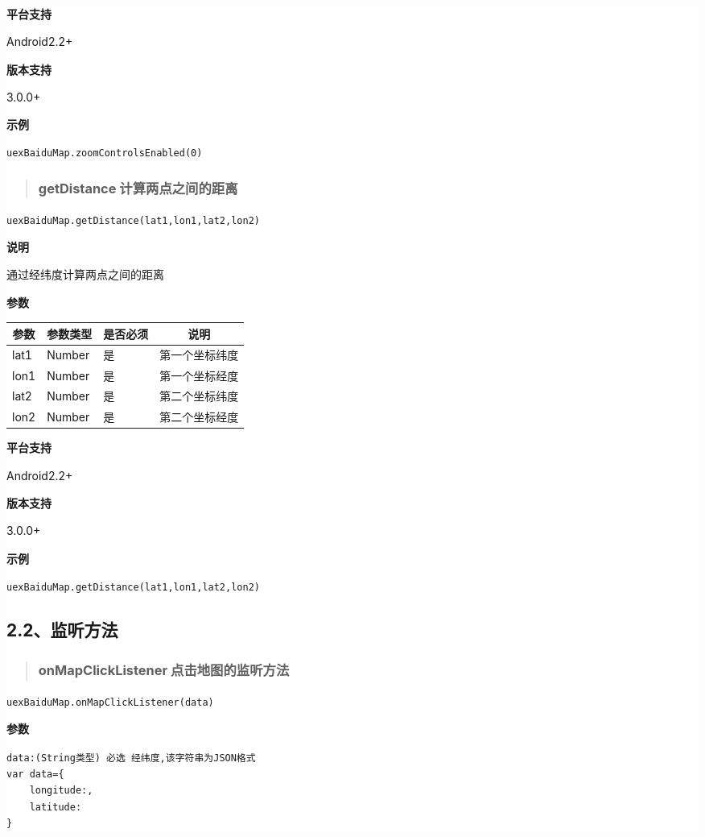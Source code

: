 **平台支持**

Android2.2+

**版本支持**

3.0.0+

**示例**

```
uexBaiduMap.zoomControlsEnabled(0) 
```

> ### getDistance 计算两点之间的距离 

`uexBaiduMap.getDistance(lat1,lon1,lat2,lon2)`

**说明**

通过经纬度计算两点之间的距离

**参数**

| 参数 | 参数类型 | 是否必须 | 说明 |
|-----|-----|-----|-----|
| lat1 | Number | 是 |	第一个坐标纬度	|
| lon1 | Number | 是 |	第一个坐标经度	|
| lat2 | Number | 是 |	第二个坐标纬度	|
| lon2 | Number | 是 |	第二个坐标经度	|

**平台支持**

Android2.2+

**版本支持**

3.0.0+

**示例**

```
uexBaiduMap.getDistance(lat1,lon1,lat2,lon2)
```

## 2.2、监听方法

> ### onMapClickListener 点击地图的监听方法 

`uexBaiduMap.onMapClickListener(data)`

**参数**

```
data:(String类型) 必选 经纬度,该字符串为JSON格式
var data={
	longitude:,
	latitude:
}
```
